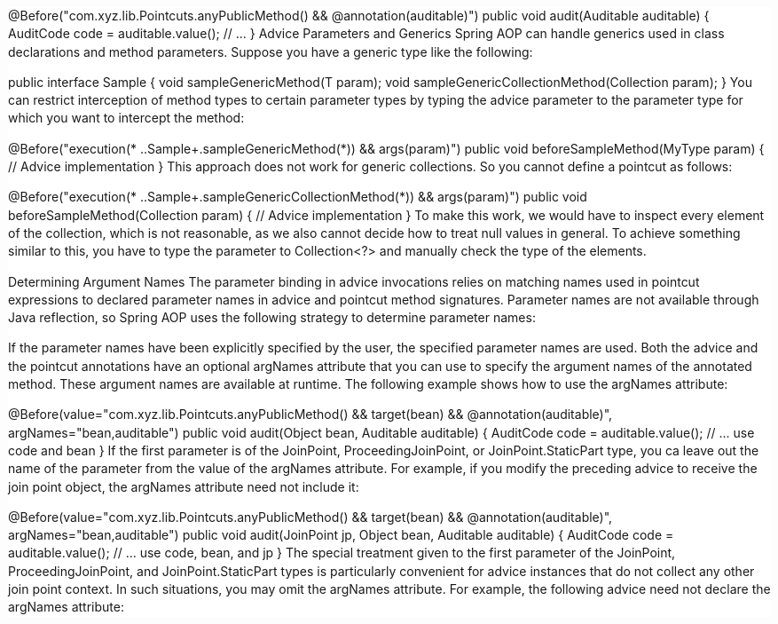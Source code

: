 @Before("com.xyz.lib.Pointcuts.anyPublicMethod() && @annotation(auditable)")
public void audit(Auditable auditable) {
    AuditCode code = auditable.value();
    // ...
}
Advice Parameters and Generics
Spring AOP can handle generics used in class declarations and method parameters. Suppose you have a generic type like the following:

public interface Sample<T> {
    void sampleGenericMethod(T param);
    void sampleGenericCollectionMethod(Collection<T> param);
}
You can restrict interception of method types to certain parameter types by typing the advice parameter to the parameter type for which you want to intercept the method:

@Before("execution(* ..Sample+.sampleGenericMethod(*)) && args(param)")
public void beforeSampleMethod(MyType param) {
    // Advice implementation
}
This approach does not work for generic collections. So you cannot define a pointcut as follows:

@Before("execution(* ..Sample+.sampleGenericCollectionMethod(*)) && args(param)")
public void beforeSampleMethod(Collection<MyType> param) {
    // Advice implementation
}
To make this work, we would have to inspect every element of the collection, which is not reasonable, as we also cannot decide how to treat null values in general. To achieve something similar to this, you have to type the parameter to Collection<?> and manually check the type of the elements.

Determining Argument Names
The parameter binding in advice invocations relies on matching names used in pointcut expressions to declared parameter names in advice and pointcut method signatures. Parameter names are not available through Java reflection, so Spring AOP uses the following strategy to determine parameter names:

If the parameter names have been explicitly specified by the user, the specified parameter names are used. Both the advice and the pointcut annotations have an optional argNames attribute that you can use to specify the argument names of the annotated method. These argument names are available at runtime. The following example shows how to use the argNames attribute:

@Before(value="com.xyz.lib.Pointcuts.anyPublicMethod() && target(bean) && @annotation(auditable)",
        argNames="bean,auditable")
public void audit(Object bean, Auditable auditable) {
    AuditCode code = auditable.value();
    // ... use code and bean
}
If the first parameter is of the JoinPoint, ProceedingJoinPoint, or JoinPoint.StaticPart type, you ca leave out the name of the parameter from the value of the argNames attribute. For example, if you modify the preceding advice to receive the join point object, the argNames attribute need not include it:

@Before(value="com.xyz.lib.Pointcuts.anyPublicMethod() && target(bean) && @annotation(auditable)",
        argNames="bean,auditable")
public void audit(JoinPoint jp, Object bean, Auditable auditable) {
    AuditCode code = auditable.value();
    // ... use code, bean, and jp
}
The special treatment given to the first parameter of the JoinPoint, ProceedingJoinPoint, and JoinPoint.StaticPart types is particularly convenient for advice instances that do not collect any other join point context. In such situations, you may omit the argNames attribute. For example, the following advice need not declare the argNames attribute:
